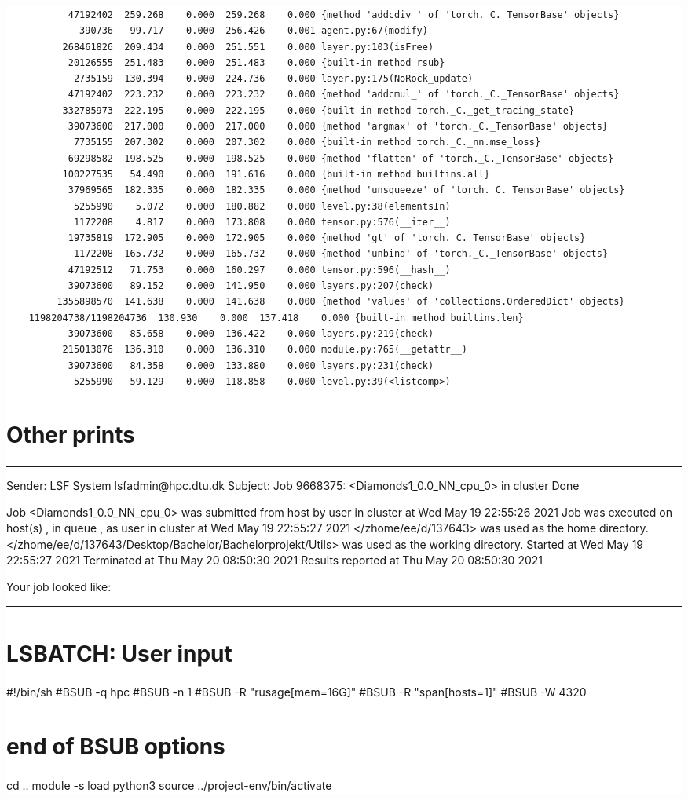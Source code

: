                47192402  259.268    0.000  259.268    0.000 {method 'addcdiv_' of 'torch._C._TensorBase' objects}
                 390736   99.717    0.000  256.426    0.001 agent.py:67(modify)
              268461826  209.434    0.000  251.551    0.000 layer.py:103(isFree)
               20126555  251.483    0.000  251.483    0.000 {built-in method rsub}
                2735159  130.394    0.000  224.736    0.000 layer.py:175(NoRock_update)
               47192402  223.232    0.000  223.232    0.000 {method 'addcmul_' of 'torch._C._TensorBase' objects}
              332785973  222.195    0.000  222.195    0.000 {built-in method torch._C._get_tracing_state}
               39073600  217.000    0.000  217.000    0.000 {method 'argmax' of 'torch._C._TensorBase' objects}
                7735155  207.302    0.000  207.302    0.000 {built-in method torch._C._nn.mse_loss}
               69298582  198.525    0.000  198.525    0.000 {method 'flatten' of 'torch._C._TensorBase' objects}
              100227535   54.490    0.000  191.616    0.000 {built-in method builtins.all}
               37969565  182.335    0.000  182.335    0.000 {method 'unsqueeze' of 'torch._C._TensorBase' objects}
                5255990    5.072    0.000  180.882    0.000 level.py:38(elementsIn)
                1172208    4.817    0.000  173.808    0.000 tensor.py:576(__iter__)
               19735819  172.905    0.000  172.905    0.000 {method 'gt' of 'torch._C._TensorBase' objects}
                1172208  165.732    0.000  165.732    0.000 {method 'unbind' of 'torch._C._TensorBase' objects}
               47192512   71.753    0.000  160.297    0.000 tensor.py:596(__hash__)
               39073600   89.152    0.000  141.950    0.000 layers.py:207(check)
             1355898570  141.638    0.000  141.638    0.000 {method 'values' of 'collections.OrderedDict' objects}
        1198204738/1198204736  130.930    0.000  137.418    0.000 {built-in method builtins.len}
               39073600   85.658    0.000  136.422    0.000 layers.py:219(check)
              215013076  136.310    0.000  136.310    0.000 module.py:765(__getattr__)
               39073600   84.358    0.000  133.880    0.000 layers.py:231(check)
                5255990   59.129    0.000  118.858    0.000 level.py:39(<listcomp>)


# Other prints


------------------------------------------------------------
Sender: LSF System <lsfadmin@hpc.dtu.dk>
Subject: Job 9668375: <Diamonds1_0.0_NN_cpu_0> in cluster <dcc> Done

Job <Diamonds1_0.0_NN_cpu_0> was submitted from host <n-62-30-8> by user <s183905> in cluster <dcc> at Wed May 19 22:55:26 2021
Job was executed on host(s) <n-62-11-67>, in queue <hpc>, as user <s183905> in cluster <dcc> at Wed May 19 22:55:27 2021
</zhome/ee/d/137643> was used as the home directory.
</zhome/ee/d/137643/Desktop/Bachelor/Bachelorprojekt/Utils> was used as the working directory.
Started at Wed May 19 22:55:27 2021
Terminated at Thu May 20 08:50:30 2021
Results reported at Thu May 20 08:50:30 2021

Your job looked like:

------------------------------------------------------------
# LSBATCH: User input
#!/bin/sh
#BSUB -q hpc
#BSUB -n 1
#BSUB -R "rusage[mem=16G]"
#BSUB -R "span[hosts=1]"
#BSUB -W 4320
# end of BSUB options
cd ..
module -s load python3
source ../project-env/bin/activate
